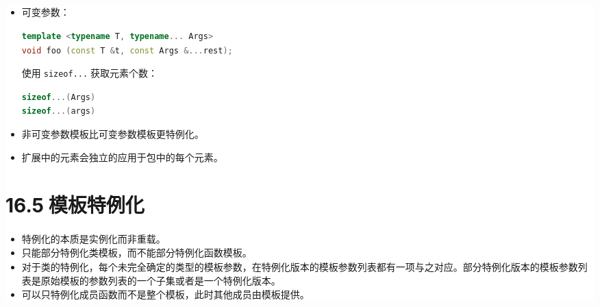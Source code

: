 - 可变参数：
  
  ```cpp
  template <typename T, typename... Args>
  void foo (const T &t, const Args &...rest);
  ```

  使用 `sizeof...` 获取元素个数：

  ```cpp
  sizeof...(Args)
  sizeof...(args)
  ```

- 非可变参数模板比可变参数模板更特例化。
- 扩展中的元素会独立的应用于包中的每个元素。

# 16.5 模板特例化

- 特例化的本质是实例化而非重载。
- 只能部分特例化类模板，而不能部分特例化函数模板。
- 对于类的特例化，每个未完全确定的类型的模板参数，在特例化版本的模板参数列表都有一项与之对应。部分特例化版本的模板参数列表是原始模板的参数列表的一个子集或者是一个特例化版本。
- 可以只特例化成员函数而不是整个模板，此时其他成员由模板提供。